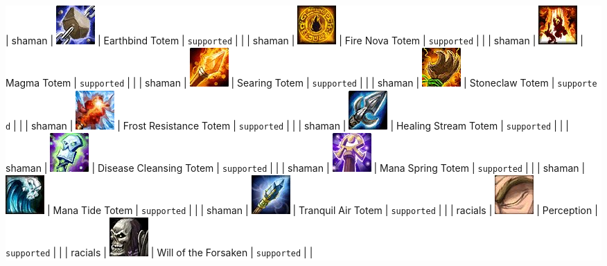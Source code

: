 | shaman     | ![spell_nature_strengthofearthtotem02](icons/spell_nature_strengthofearthtotem02.jpg)     | Earthbind Totem                  | `supported`           |                                        |
| shaman     | ![spell_fire_sealoffire](icons/spell_fire_sealoffire.jpg)                                 | Fire Nova Totem                  | `supported`           |                                        |
| shaman     | ![spell_fire_selfdestruct](icons/spell_fire_selfdestruct.jpg)                             | Magma Totem                      | `supported`           |                                        |
| shaman     | ![spell_fire_searingtotem](icons/spell_fire_searingtotem.jpg)                             | Searing Totem                    | `supported`           |                                        |
| shaman     | ![spell_nature_stoneclawtotem](icons/spell_nature_stoneclawtotem.jpg)                     | Stoneclaw Totem                  | `supported`           |                                        |
| shaman     | ![spell_frostresistancetotem_01](icons/spell_frostresistancetotem_01.jpg)                 | Frost Resistance Totem           | `supported`           |                                        |
| shaman     | ![inv_spear_04](icons/inv_spear_04.jpg)                                                   | Healing Stream Totem             | `supported`           |                                        |
| shaman     | ![spell_nature_diseasecleansingtotem](icons/spell_nature_diseasecleansingtotem.jpg)       | Disease Cleansing Totem          | `supported`           |                                        |
| shaman     | ![spell_nature_manaregentotem](icons/spell_nature_manaregentotem.jpg)                     | Mana Spring Totem                | `supported`           |                                        |
| shaman     | ![spell_frost_summonwaterelemental](icons/spell_frost_summonwaterelemental.jpg)           | Mana Tide Totem                  | `supported`           |                                        |
| shaman     | ![spell_nature_brilliance](icons/spell_nature_brilliance.jpg)                             | Tranquil Air Totem               | `supported`           |                                        |
| racials    | ![spell_nature_sleep](icons/spell_nature_sleep.jpg)                                       | Perception                       | `supported`           |                                        |
| racials    | ![spell_shadow_raisedead](icons/spell_shadow_raisedead.jpg)                               | Will of the Forsaken             | `supported`           |                                        |
